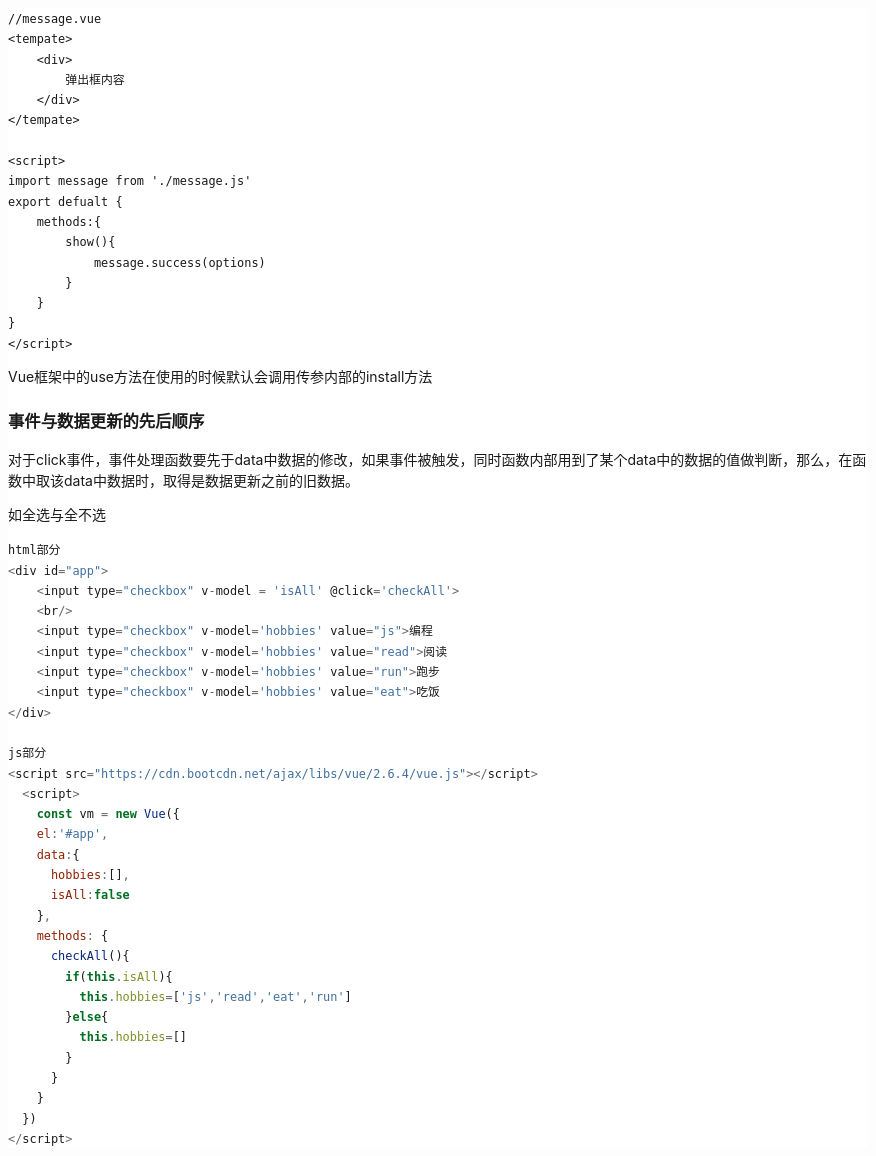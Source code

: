 ````js
````

```vue
//message.vue
<tempate>
    <div>
        弹出框内容
    </div>
</tempate>

<script>
import message from './message.js'
export defualt {
    methods:{
        show(){
            message.success(options)
        }
    }
}
</script>
```







Vue框架中的use方法在使用的时候默认会调用传参内部的install方法

### 事件与数据更新的先后顺序

对于click事件，事件处理函数要先于data中数据的修改，如果事件被触发，同时函数内部用到了某个data中的数据的值做判断，那么，在函数中取该data中数据时，取得是数据更新之前的旧数据。

如全选与全不选

```javascript
html部分
<div id="app">
    <input type="checkbox" v-model = 'isAll' @click='checkAll'>
    <br/>
    <input type="checkbox" v-model='hobbies' value="js">编程
    <input type="checkbox" v-model='hobbies' value="read">阅读
    <input type="checkbox" v-model='hobbies' value="run">跑步
    <input type="checkbox" v-model='hobbies' value="eat">吃饭
</div>

js部分
<script src="https://cdn.bootcdn.net/ajax/libs/vue/2.6.4/vue.js"></script>
  <script>
    const vm = new Vue({
    el:'#app',
    data:{
      hobbies:[],
      isAll:false
    },
    methods: {
      checkAll(){
        if(this.isAll){
          this.hobbies=['js','read','eat','run']
        }else{
          this.hobbies=[]
        }
      }
    }
  })
</script>
```

